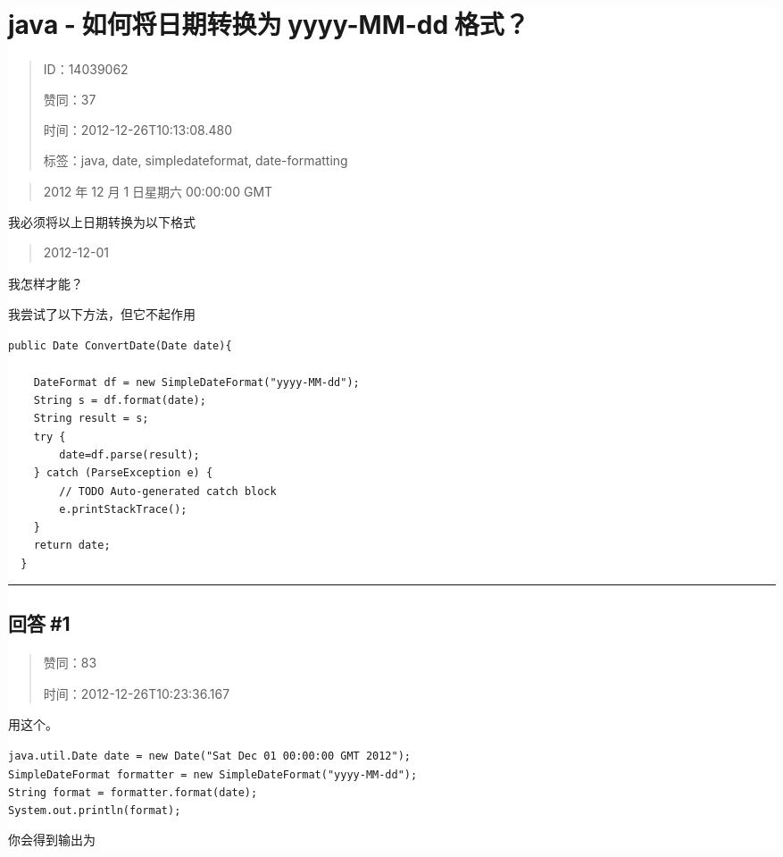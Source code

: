 # java - 如何将日期转换为 yyyy-MM-dd 格式？

> ID：14039062
> 
> 赞同：37
> 
> 时间：2012-12-26T10:13:08.480
> 
> 标签：java, date, simpledateformat, date-formatting

> 2012 年 12 月 1 日星期六 00:00:00 GMT

我必须将以上日期转换为以下格式

> 2012-12-01

我怎样才能？

我尝试了以下方法，但它不起作用

```
public Date ConvertDate(Date date){

    DateFormat df = new SimpleDateFormat("yyyy-MM-dd");
    String s = df.format(date);
    String result = s;
    try {
        date=df.parse(result);
    } catch (ParseException e) {
        // TODO Auto-generated catch block
        e.printStackTrace();
    }
    return date;
  } 
```

* * *

## 回答 #1

> 赞同：83
> 
> 时间：2012-12-26T10:23:36.167

用这个。

```
java.util.Date date = new Date("Sat Dec 01 00:00:00 GMT 2012");
SimpleDateFormat formatter = new SimpleDateFormat("yyyy-MM-dd");
String format = formatter.format(date);
System.out.println(format); 
```

你会得到输出为
